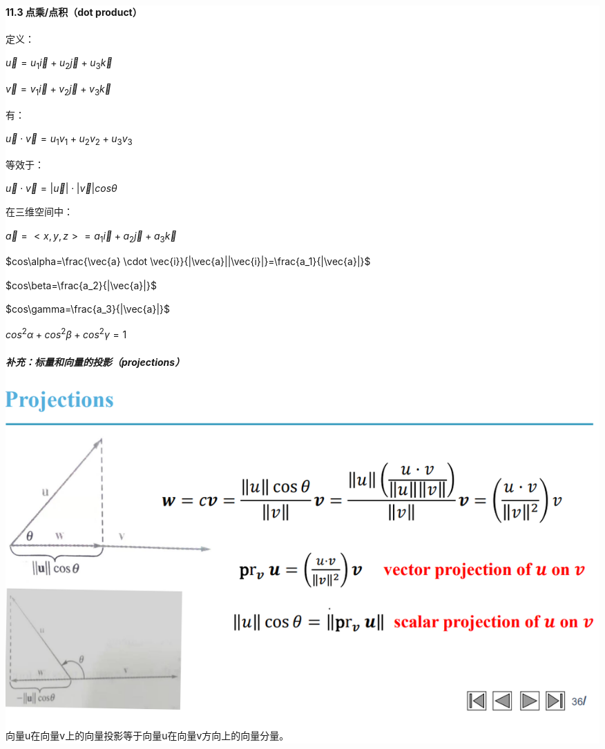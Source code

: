 #### 11.3 点乘/点积（dot product）

定义：

$\vec{u}=u_1\vec{i}+u_2\vec{j}+u_3\vec{k}$

$\vec{v}=v_1\vec{i}+v_2\vec{j}+v_3\vec{k}$

有：

$\vec{u} \cdot \vec{v}=u_1v_1+u_2v_2+u_3v_3$

等效于：

$\vec{u} \cdot \vec{v}=|\vec{u}| \cdot |\vec{v}| cos \theta$

在三维空间中：

$\vec{a}=<x,y,z>=a_1\vec{i}+a_2\vec{j}+a_3\vec{k}$

$cos\alpha=\frac{\vec{a} \cdot \vec{i}}{|\vec{a}||\vec{i}|}=\frac{a_1}{|\vec{a}|}$

$cos\beta=\frac{a_2}{|\vec{a}|}$

$cos\gamma=\frac{a_3}{|\vec{a}|}$

$cos^2 \alpha+cos^2 \beta+cos^2 \gamma =1$

##### 补充：标量和向量的投影（projections）

![0f75b52fde531b420a49f05e22f2f856.png](../_resources/0f75b52fde531b420a49f05e22f2f856.png)

向量u在向量v上的向量投影等于向量u在向量v方向上的向量分量。
